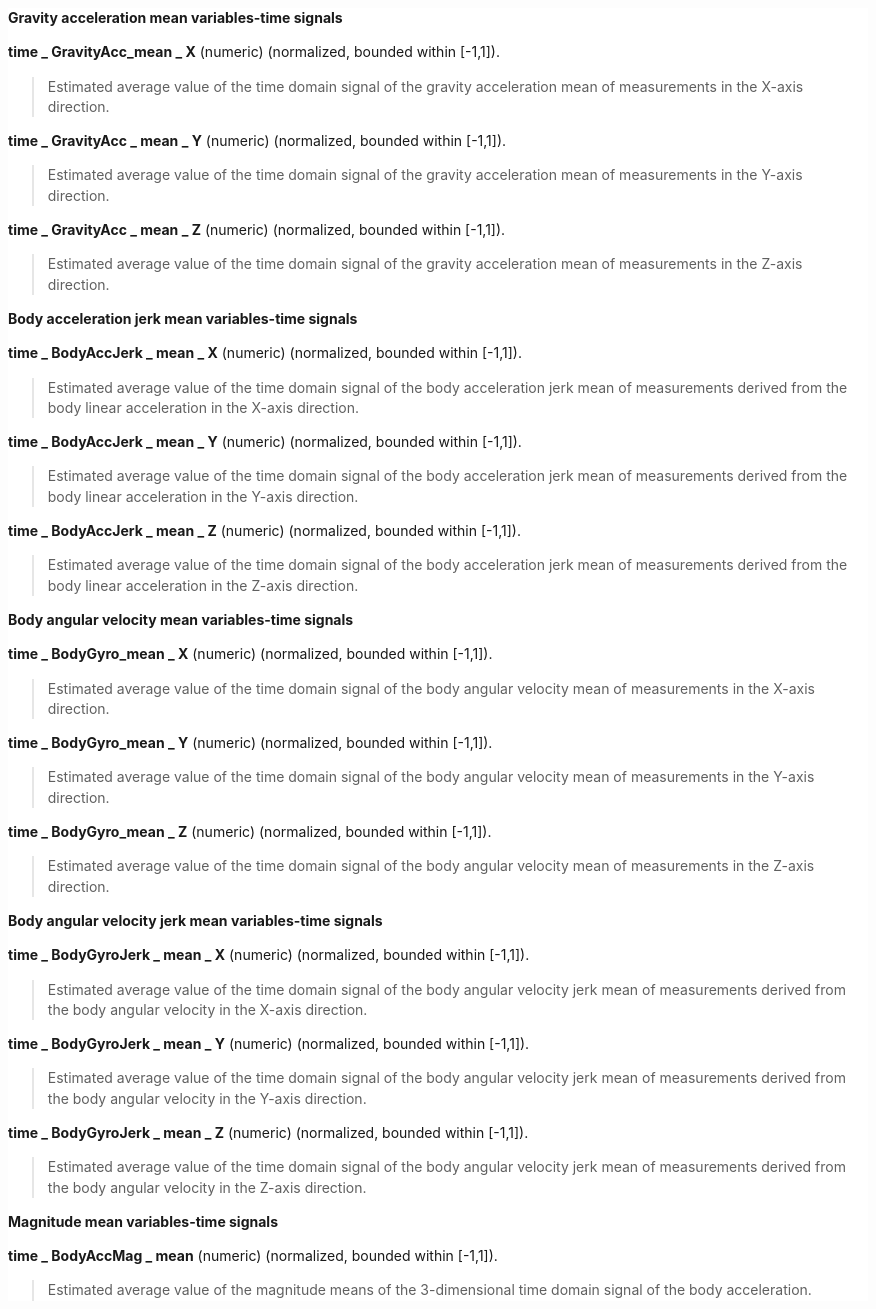 **Gravity acceleration mean variables-time signals**

**time _ GravityAcc_mean _ X** (numeric) (normalized, bounded within [-1,1]).
>Estimated average value of the time domain signal of the gravity acceleration mean of measurements in the X-axis direction.

**time _ GravityAcc _ mean _ Y** (numeric) (normalized, bounded within [-1,1]).
>Estimated average value of the time domain signal of the gravity acceleration mean of measurements in the Y-axis direction.

**time _ GravityAcc _ mean _ Z** (numeric) (normalized, bounded within [-1,1]).
>Estimated average value of the time domain signal of the gravity acceleration mean of measurements in the Z-axis direction.

**Body acceleration jerk mean variables-time signals**

**time _ BodyAccJerk _ mean _ X** (numeric) (normalized, bounded within [-1,1]).
>Estimated average value of the time domain signal of the body acceleration jerk mean of measurements derived from the body linear acceleration in the X-axis direction.

**time _ BodyAccJerk _ mean _ Y** (numeric) (normalized, bounded within [-1,1]).
>Estimated average value of the time domain signal of the body acceleration jerk mean of measurements derived from the body linear acceleration in the Y-axis direction.

**time _ BodyAccJerk _ mean _ Z** (numeric) (normalized, bounded within [-1,1]).
>Estimated average value of the time domain signal of the body acceleration jerk mean of measurements derived from the body linear acceleration in the Z-axis direction.

**Body angular velocity mean variables-time signals**

**time _ BodyGyro_mean _ X** (numeric) (normalized, bounded within [-1,1]).
>Estimated average value of the time domain signal of the body angular velocity mean of measurements in the X-axis direction.

**time _ BodyGyro_mean _ Y** (numeric) (normalized, bounded within [-1,1]).
>Estimated average value of the time domain signal of the body angular velocity mean of measurements in the Y-axis direction.

**time _ BodyGyro_mean _ Z** (numeric) (normalized, bounded within [-1,1]).
>Estimated average value of the time domain signal of the body angular velocity mean of measurements in the Z-axis direction.

**Body angular velocity jerk mean variables-time signals**

**time _ BodyGyroJerk _ mean _ X** (numeric) (normalized, bounded within [-1,1]).
>Estimated average value of the time domain signal of the body angular velocity jerk mean of measurements derived from the body angular velocity in the X-axis direction.

**time _ BodyGyroJerk _ mean _ Y** (numeric) (normalized, bounded within [-1,1]).
>Estimated average value of the time domain signal of the body angular velocity jerk mean of measurements derived from the body angular velocity in the Y-axis direction.

**time _ BodyGyroJerk _ mean _ Z** (numeric) (normalized, bounded within [-1,1]).
>Estimated average value of the time domain signal of the body angular velocity jerk mean of measurements derived from the body angular velocity in the Z-axis direction.

**Magnitude mean variables-time signals**

**time _ BodyAccMag _ mean** (numeric) (normalized, bounded within [-1,1]).
>Estimated average value of the magnitude means of the 3-dimensional time domain signal of the body acceleration.
